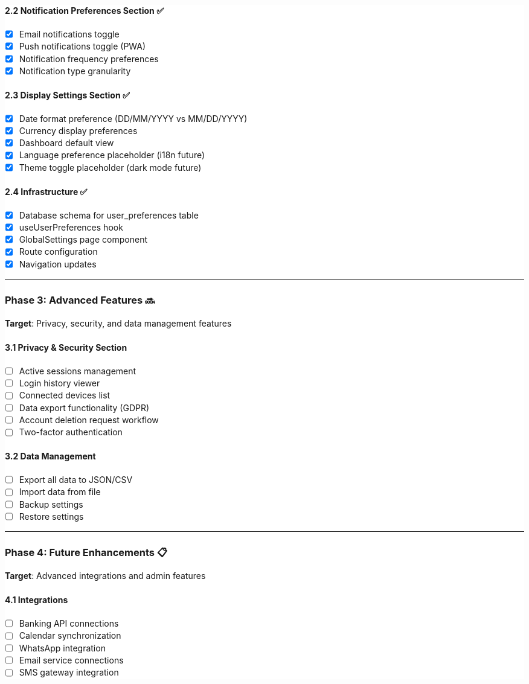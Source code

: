 #### 2.2 Notification Preferences Section ✅
- [x] Email notifications toggle
- [x] Push notifications toggle (PWA)
- [x] Notification frequency preferences
- [x] Notification type granularity

#### 2.3 Display Settings Section ✅
- [x] Date format preference (DD/MM/YYYY vs MM/DD/YYYY)
- [x] Currency display preferences
- [x] Dashboard default view
- [x] Language preference placeholder (i18n future)
- [x] Theme toggle placeholder (dark mode future)

#### 2.4 Infrastructure ✅
- [x] Database schema for user_preferences table
- [x] useUserPreferences hook
- [x] GlobalSettings page component
- [x] Route configuration
- [x] Navigation updates

---

### Phase 3: Advanced Features 🔜
**Target**: Privacy, security, and data management features

#### 3.1 Privacy & Security Section
- [ ] Active sessions management
- [ ] Login history viewer
- [ ] Connected devices list
- [ ] Data export functionality (GDPR)
- [ ] Account deletion request workflow
- [ ] Two-factor authentication

#### 3.2 Data Management
- [ ] Export all data to JSON/CSV
- [ ] Import data from file
- [ ] Backup settings
- [ ] Restore settings

---

### Phase 4: Future Enhancements 📋
**Target**: Advanced integrations and admin features

#### 4.1 Integrations
- [ ] Banking API connections
- [ ] Calendar synchronization
- [ ] WhatsApp integration
- [ ] Email service connections
- [ ] SMS gateway integration
